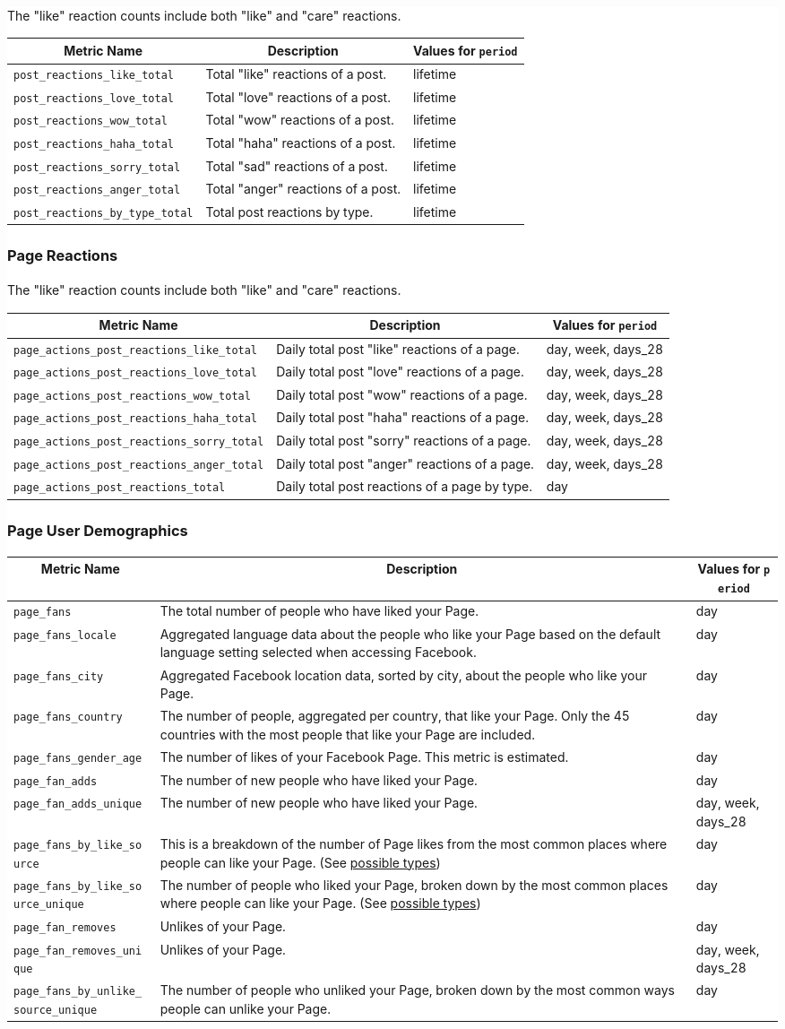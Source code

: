The "like" reaction counts include both "like" and "care" reactions.

|Metric Name|Description|Values for `period`|
|---|---|---|
|`post_reactions_like_total`|Total "like" reactions of a post.|lifetime|
|`post_reactions_love_total`|Total "love" reactions of a post.|lifetime|
|`post_reactions_wow_total`|Total "wow" reactions of a post.|lifetime|
|`post_reactions_haha_total`|Total "haha" reactions of a post.|lifetime|
|`post_reactions_sorry_total`|Total "sad" reactions of a post.|lifetime|
|`post_reactions_anger_total`|Total "anger" reactions of a post.|lifetime|
|`post_reactions_by_type_total`|Total post reactions by type.|lifetime|

### Page Reactions

The "like" reaction counts include both "like" and "care" reactions.

|Metric Name|Description|Values for `period`|
|---|---|---|
|`page_actions_post_reactions_like_total`|Daily total post "like" reactions of a page.|day, week, days_28|
|`page_actions_post_reactions_love_total`|Daily total post "love" reactions of a page.|day, week, days_28|
|`page_actions_post_reactions_wow_total`|Daily total post "wow" reactions of a page.|day, week, days_28|
|`page_actions_post_reactions_haha_total`|Daily total post "haha" reactions of a page.|day, week, days_28|
|`page_actions_post_reactions_sorry_total`|Daily total post "sorry" reactions of a page.|day, week, days_28|
|`page_actions_post_reactions_anger_total`|Daily total post "anger" reactions of a page.|day, week, days_28|
|`page_actions_post_reactions_total`|Daily total post reactions of a page by type.|day|

### Page User Demographics

|Metric Name|Description|Values for `period`|
|---|---|---|
|`page_fans`|The total number of people who have liked your Page.|day|
|`page_fans_locale`|Aggregated language data about the people who like your Page based on the default language setting selected when accessing Facebook.|day|
|`page_fans_city`|Aggregated Facebook location data, sorted by city, about the people who like your Page.|day|
|`page_fans_country`|The number of people, aggregated per country, that like your Page. Only the 45 countries with the most people that like your Page are included.|day|
|`page_fans_gender_age`|The number of likes of your Facebook Page. This metric is estimated.|day|
|`page_fan_adds`|The number of new people who have liked your Page.|day|
|`page_fan_adds_unique`|The number of new people who have liked your Page.|day, week, days_28|
|`page_fans_by_like_source`|This is a breakdown of the number of Page likes from the most common places where people can like your Page. (See [possible types](https://developers.facebook.com/docs/graph-api/reference/v2.5/insights#page-like-sources))|day|
|`page_fans_by_like_source_unique`|The number of people who liked your Page, broken down by the most common places where people can like your Page. (See [possible types](https://developers.facebook.com/docs/graph-api/reference/v2.5/insights#page-like-sources))|day|
|`page_fan_removes`|Unlikes of your Page.|day|
|`page_fan_removes_unique`|Unlikes of your Page.|day, week, days_28|
|`page_fans_by_unlike_source_unique`|The number of people who unliked your Page, broken down by the most common ways people can unlike your Page.|day|
